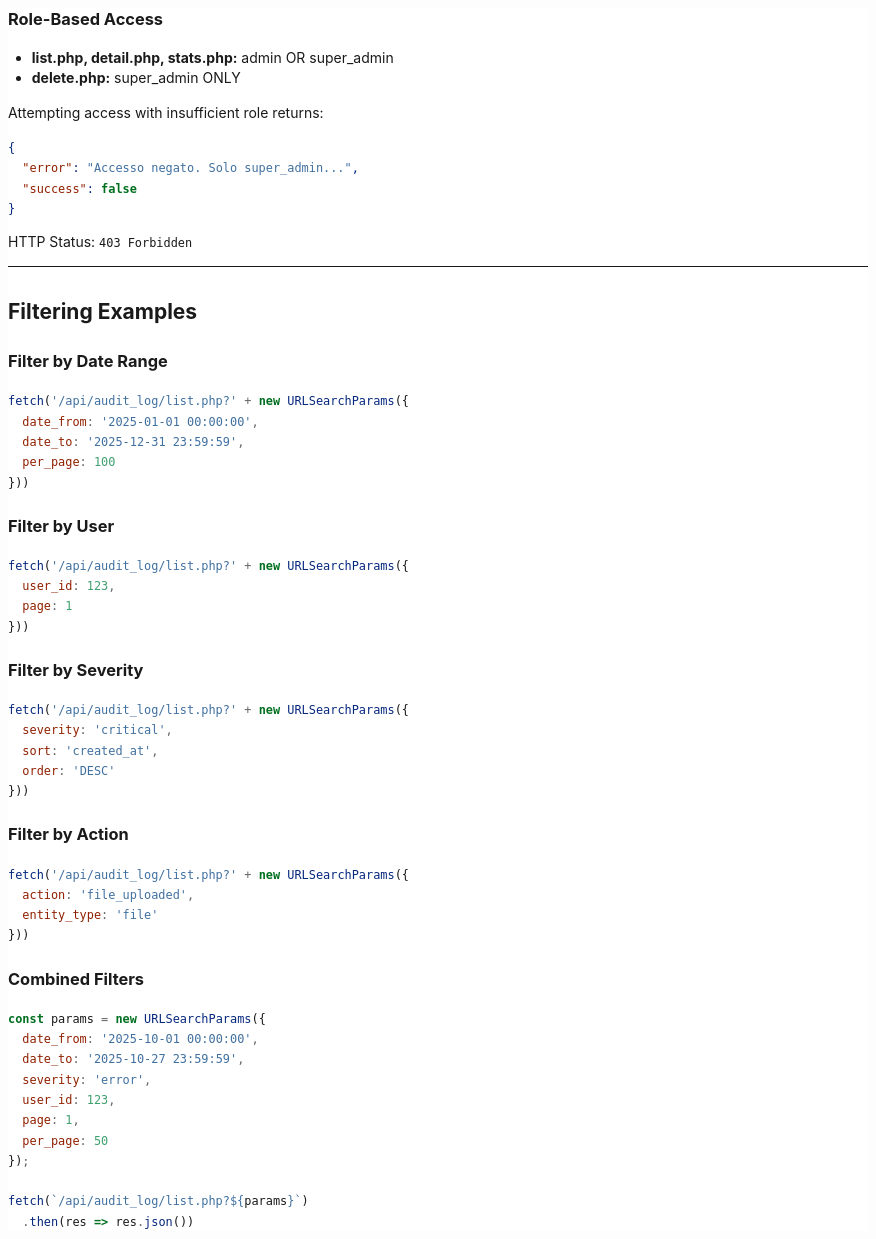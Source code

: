 ### Role-Based Access
- **list.php, detail.php, stats.php:** admin OR super_admin
- **delete.php:** super_admin ONLY

Attempting access with insufficient role returns:
```json
{
  "error": "Accesso negato. Solo super_admin...",
  "success": false
}
```
HTTP Status: `403 Forbidden`

---

## Filtering Examples

### Filter by Date Range
```javascript
fetch('/api/audit_log/list.php?' + new URLSearchParams({
  date_from: '2025-01-01 00:00:00',
  date_to: '2025-12-31 23:59:59',
  per_page: 100
}))
```

### Filter by User
```javascript
fetch('/api/audit_log/list.php?' + new URLSearchParams({
  user_id: 123,
  page: 1
}))
```

### Filter by Severity
```javascript
fetch('/api/audit_log/list.php?' + new URLSearchParams({
  severity: 'critical',
  sort: 'created_at',
  order: 'DESC'
}))
```

### Filter by Action
```javascript
fetch('/api/audit_log/list.php?' + new URLSearchParams({
  action: 'file_uploaded',
  entity_type: 'file'
}))
```

### Combined Filters
```javascript
const params = new URLSearchParams({
  date_from: '2025-10-01 00:00:00',
  date_to: '2025-10-27 23:59:59',
  severity: 'error',
  user_id: 123,
  page: 1,
  per_page: 50
});

fetch(`/api/audit_log/list.php?${params}`)
  .then(res => res.json())
```